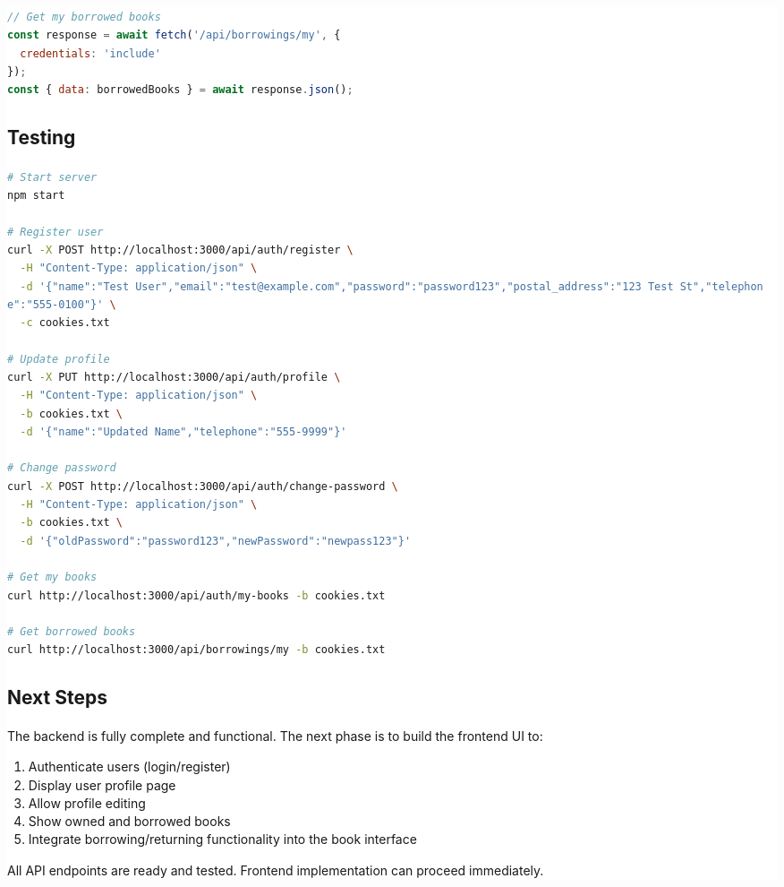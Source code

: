 ```javascript
// Get my borrowed books
const response = await fetch('/api/borrowings/my', {
  credentials: 'include'
});
const { data: borrowedBooks } = await response.json();
```

## Testing

```bash
# Start server
npm start

# Register user
curl -X POST http://localhost:3000/api/auth/register \
  -H "Content-Type: application/json" \
  -d '{"name":"Test User","email":"test@example.com","password":"password123","postal_address":"123 Test St","telephone":"555-0100"}' \
  -c cookies.txt

# Update profile
curl -X PUT http://localhost:3000/api/auth/profile \
  -H "Content-Type: application/json" \
  -b cookies.txt \
  -d '{"name":"Updated Name","telephone":"555-9999"}'

# Change password
curl -X POST http://localhost:3000/api/auth/change-password \
  -H "Content-Type: application/json" \
  -b cookies.txt \
  -d '{"oldPassword":"password123","newPassword":"newpass123"}'

# Get my books
curl http://localhost:3000/api/auth/my-books -b cookies.txt

# Get borrowed books
curl http://localhost:3000/api/borrowings/my -b cookies.txt
```

## Next Steps

The backend is fully complete and functional. The next phase is to build the frontend UI to:
1. Authenticate users (login/register)
2. Display user profile page
3. Allow profile editing
4. Show owned and borrowed books
5. Integrate borrowing/returning functionality into the book interface

All API endpoints are ready and tested. Frontend implementation can proceed immediately.
